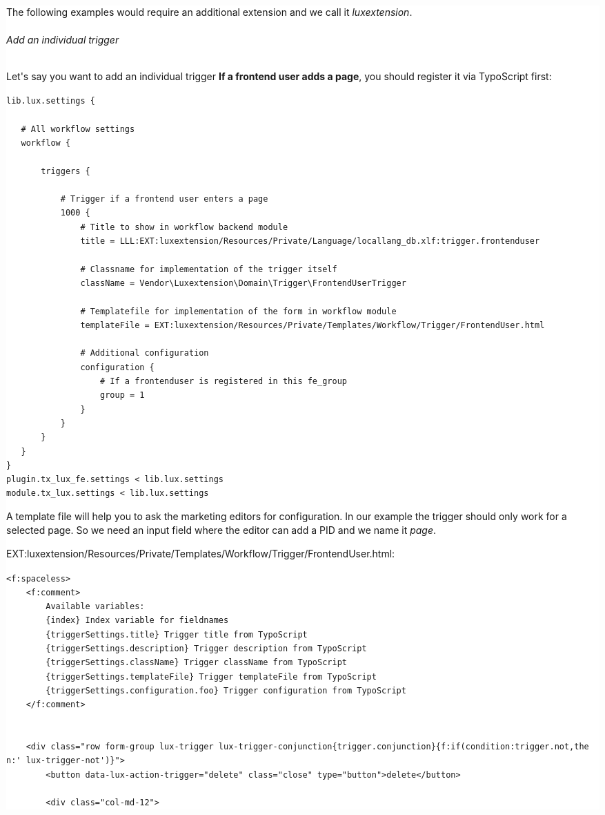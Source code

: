 The following examples would require an additional extension and we call it *luxextension*.

###### Add an individual trigger

Let's say you want to add an individual trigger **If a frontend user adds a page**, you should register it via
TypoScript first:

```
lib.lux.settings {

   # All workflow settings
   workflow {

       triggers {

           # Trigger if a frontend user enters a page
           1000 {
               # Title to show in workflow backend module
               title = LLL:EXT:luxextension/Resources/Private/Language/locallang_db.xlf:trigger.frontenduser

               # Classname for implementation of the trigger itself
               className = Vendor\Luxextension\Domain\Trigger\FrontendUserTrigger

               # Templatefile for implementation of the form in workflow module
               templateFile = EXT:luxextension/Resources/Private/Templates/Workflow/Trigger/FrontendUser.html

               # Additional configuration
               configuration {
                   # If a frontenduser is registered in this fe_group
                   group = 1
               }
           }
       }
   }
}
plugin.tx_lux_fe.settings < lib.lux.settings
module.tx_lux.settings < lib.lux.settings
```

A template file will help you to ask the marketing editors for configuration. In our example the trigger should only
work for a selected page. So we need an input field where the editor can add a PID and we name it *page*.

EXT:luxextension/Resources/Private/Templates/Workflow/Trigger/FrontendUser.html:
```
<f:spaceless>
    <f:comment>
        Available variables:
        {index} Index variable for fieldnames
        {triggerSettings.title} Trigger title from TypoScript
        {triggerSettings.description} Trigger description from TypoScript
        {triggerSettings.className} Trigger className from TypoScript
        {triggerSettings.templateFile} Trigger templateFile from TypoScript
        {triggerSettings.configuration.foo} Trigger configuration from TypoScript
    </f:comment>


    <div class="row form-group lux-trigger lux-trigger-conjunction{trigger.conjunction}{f:if(condition:trigger.not,then:' lux-trigger-not')}">
        <button data-lux-action-trigger="delete" class="close" type="button">delete</button>

        <div class="col-md-12">
```